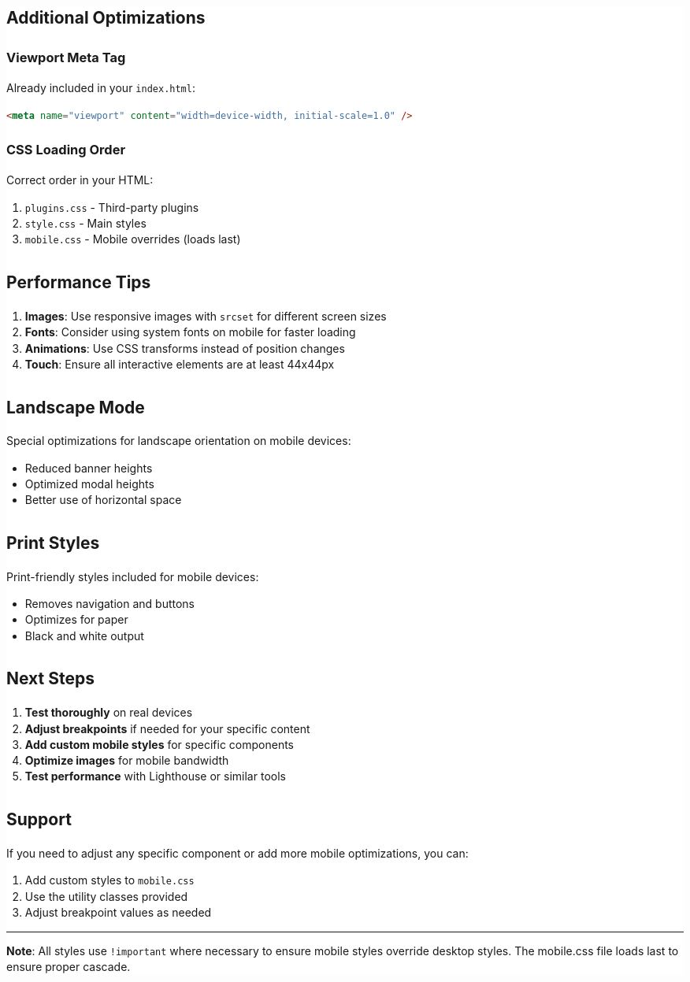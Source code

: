 ## Additional Optimizations

### Viewport Meta Tag
Already included in your `index.html`:
```html
<meta name="viewport" content="width=device-width, initial-scale=1.0" />
```

### CSS Loading Order
Correct order in your HTML:
1. `plugins.css` - Third-party plugins
2. `style.css` - Main styles
3. `mobile.css` - Mobile overrides (loads last)

## Performance Tips

1. **Images**: Use responsive images with `srcset` for different screen sizes
2. **Fonts**: Consider using system fonts on mobile for faster loading
3. **Animations**: Use CSS transforms instead of position changes
4. **Touch**: Ensure all interactive elements are at least 44x44px

## Landscape Mode
Special optimizations for landscape orientation on mobile devices:
- Reduced banner heights
- Optimized modal heights
- Better use of horizontal space

## Print Styles
Print-friendly styles included for mobile devices:
- Removes navigation and buttons
- Optimizes for paper
- Black and white output

## Next Steps

1. **Test thoroughly** on real devices
2. **Adjust breakpoints** if needed for your specific content
3. **Add custom mobile styles** for specific components
4. **Optimize images** for mobile bandwidth
5. **Test performance** with Lighthouse or similar tools

## Support

If you need to adjust any specific component or add more mobile optimizations, you can:
1. Add custom styles to `mobile.css`
2. Use the utility classes provided
3. Adjust breakpoint values as needed

---

**Note**: All styles use `!important` where necessary to ensure mobile styles override desktop styles. The mobile.css file loads last to ensure proper cascade.
